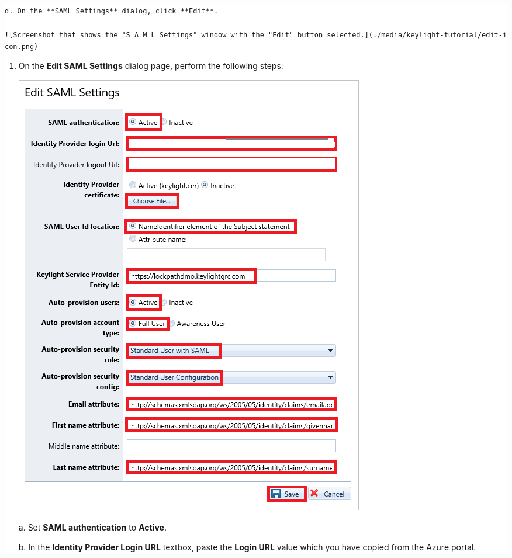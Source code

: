     d. On the **SAML Settings** dialog, click **Edit**.

    ![Screenshot that shows the "S A M L Settings" window with the "Edit" button selected.](./media/keylight-tutorial/edit-icon.png)

1. On the **Edit SAML Settings** dialog page, perform the following steps:

    ![Configure Single Sign-On](./media/keylight-tutorial/settings.png)

    a. Set **SAML authentication** to **Active**.

    b. In the **Identity Provider Login URL** textbox, paste the **Login URL** value which you have copied from the Azure portal.

